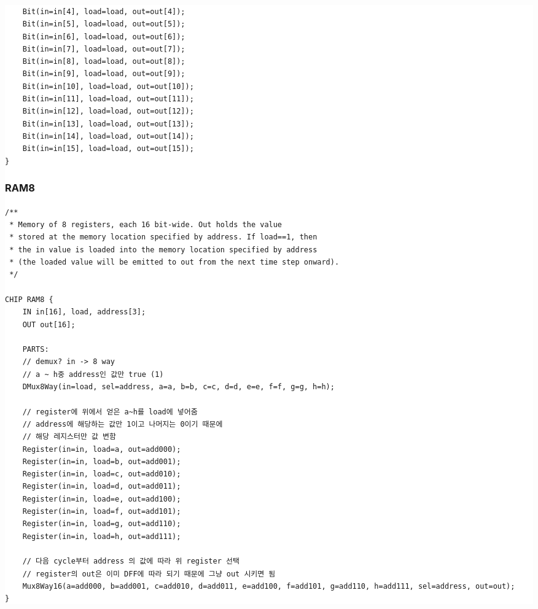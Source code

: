 ```
    Bit(in=in[4], load=load, out=out[4]);
    Bit(in=in[5], load=load, out=out[5]);
    Bit(in=in[6], load=load, out=out[6]);
    Bit(in=in[7], load=load, out=out[7]);
    Bit(in=in[8], load=load, out=out[8]);
    Bit(in=in[9], load=load, out=out[9]);
    Bit(in=in[10], load=load, out=out[10]);
    Bit(in=in[11], load=load, out=out[11]);
    Bit(in=in[12], load=load, out=out[12]);
    Bit(in=in[13], load=load, out=out[13]);
    Bit(in=in[14], load=load, out=out[14]);
    Bit(in=in[15], load=load, out=out[15]);
}
```

### RAM8

```
/**
 * Memory of 8 registers, each 16 bit-wide. Out holds the value
 * stored at the memory location specified by address. If load==1, then 
 * the in value is loaded into the memory location specified by address 
 * (the loaded value will be emitted to out from the next time step onward).
 */

CHIP RAM8 {
    IN in[16], load, address[3];
    OUT out[16];

    PARTS:
    // demux? in -> 8 way
    // a ~ h중 address인 값만 true (1)
    DMux8Way(in=load, sel=address, a=a, b=b, c=c, d=d, e=e, f=f, g=g, h=h);

    // register에 위에서 얻은 a~h를 load에 넣어줌
    // address에 해당하는 값만 1이고 나머지는 0이기 때문에
    // 해당 레지스터만 값 변함
    Register(in=in, load=a, out=add000);
    Register(in=in, load=b, out=add001);
    Register(in=in, load=c, out=add010);
    Register(in=in, load=d, out=add011);
    Register(in=in, load=e, out=add100);
    Register(in=in, load=f, out=add101);
    Register(in=in, load=g, out=add110);
    Register(in=in, load=h, out=add111);

    // 다음 cycle부터 address 의 값에 따라 위 register 선택
    // register의 out은 이미 DFF에 따라 되기 때문에 그냥 out 시키면 됨
    Mux8Way16(a=add000, b=add001, c=add010, d=add011, e=add100, f=add101, g=add110, h=add111, sel=address, out=out);
}
```
